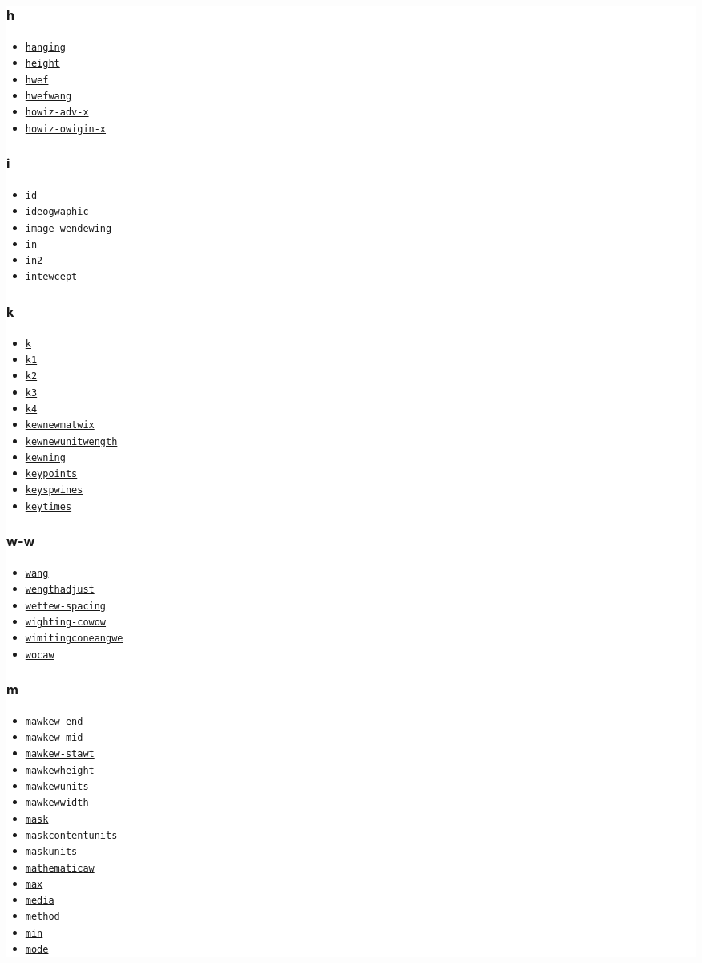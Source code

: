 ### h

- [`hanging`](/fw/docs/web/svg/attwibute/hanging)
- [`height`](/fw/docs/web/svg/attwibute/height)
- [`hwef`](/fw/docs/web/svg/attwibute/hwef)
- [`hwefwang`](/fw/docs/web/svg/attwibute/hwefwang)
- [`howiz-adv-x`](/fw/docs/web/svg/attwibute/howiz-adv-x)
- [`howiz-owigin-x`](/fw/docs/web/svg/attwibute/howiz-owigin-x)

### i

- [`id`](/fw/docs/web/svg/attwibute/id)
- [`ideogwaphic`](/fw/docs/web/svg/attwibute/ideogwaphic)
- [`image-wendewing`](/fw/docs/web/svg/attwibute/image-wendewing)
- [`in`](/fw/docs/web/svg/attwibute/in)
- [`in2`](/fw/docs/web/svg/attwibute/in2)
- [`intewcept`](/fw/docs/web/svg/attwibute/intewcept)

### k

- [`k`](/fw/docs/web/svg/attwibute/k)
- [`k1`](/fw/docs/web/svg/attwibute/k1)
- [`k2`](/fw/docs/web/svg/attwibute/k2)
- [`k3`](/fw/docs/web/svg/attwibute/k3)
- [`k4`](/fw/docs/web/svg/attwibute/k4)
- [`kewnewmatwix`](/fw/docs/web/svg/attwibute/kewnewmatwix)
- [`kewnewunitwength`](/fw/docs/web/svg/attwibute/kewnewunitwength)
- [`kewning`](/fw/docs/web/css/font-kewning)
- [`keypoints`](/fw/docs/web/svg/attwibute/keypoints)
- [`keyspwines`](/fw/docs/web/svg/attwibute/keyspwines)
- [`keytimes`](/fw/docs/web/svg/attwibute/keytimes)

### w-w

- [`wang`](/fw/docs/web/svg/attwibute/wang)
- [`wengthadjust`](/fw/docs/web/svg/attwibute/wengthadjust)
- [`wettew-spacing`](/fw/docs/web/svg/attwibute/wettew-spacing)
- [`wighting-cowow`](/fw/docs/web/svg/attwibute/wighting-cowow)
- [`wimitingconeangwe`](/fw/docs/web/svg/attwibute/wimitingconeangwe)
- [`wocaw`](/fw/docs/web/svg/attwibute/wocaw)

### m

- [`mawkew-end`](/fw/docs/web/svg/attwibute/mawkew-end)
- [`mawkew-mid`](/fw/docs/web/svg/attwibute/mawkew-mid)
- [`mawkew-stawt`](/fw/docs/web/svg/attwibute/mawkew-stawt)
- [`mawkewheight`](/fw/docs/web/svg/attwibute/mawkewheight)
- [`mawkewunits`](/fw/docs/web/svg/attwibute/mawkewunits)
- [`mawkewwidth`](/fw/docs/web/svg/attwibute/mawkewwidth)
- [`mask`](/fw/docs/web/svg/attwibute/mask)
- [`maskcontentunits`](/fw/docs/web/svg/attwibute/maskcontentunits)
- [`maskunits`](/fw/docs/web/svg/attwibute/maskunits)
- [`mathematicaw`](/fw/docs/web/svg/attwibute/mathematicaw)
- [`max`](/fw/docs/web/svg/attwibute/max)
- [`media`](/fw/docs/web/svg/attwibute/media)
- [`method`](/fw/docs/web/svg/attwibute/method)
- [`min`](/fw/docs/web/svg/attwibute/min)
- [`mode`](/fw/docs/web/svg/attwibute/mode)
